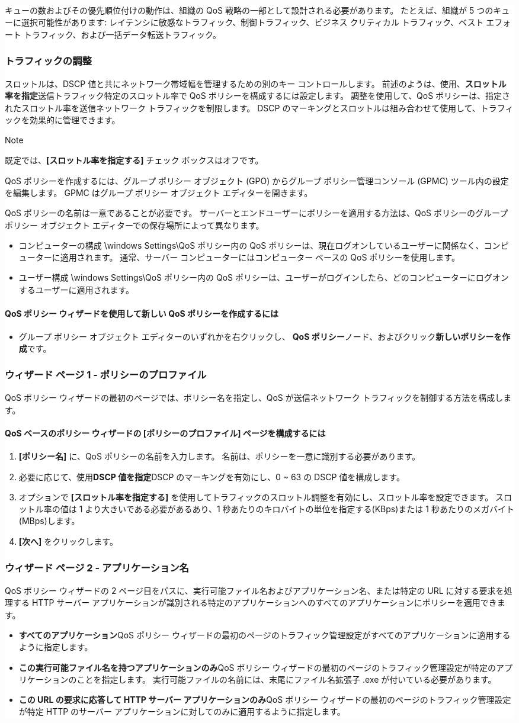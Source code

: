 キューの数およびその優先順位付けの動作は、組織の QoS 戦略の一部として設計される必要があります。 たとえば、組織が 5 つのキューに選択可能性があります: レイテンシに敏感なトラフィック、制御トラフィック、ビジネス クリティカル トラフィック、ベスト エフォート トラフィック、および一括データ転送トラフィック。  
  
### <a name="throttling-traffic"></a>トラフィックの調整

スロットルは、DSCP 値と共にネットワーク帯域幅を管理するための別のキー コントロールします。 前述のようは、使用、**スロットル率を指定**送信トラフィック特定のスロットル率で QoS ポリシーを構成するには設定します。 調整を使用して、QoS ポリシーは、指定されたスロットル率を送信ネットワーク トラフィックを制限します。 DSCP のマーキングとスロットルは組み合わせて使用して、トラフィックを効果的に管理できます。

>[!NOTE]
>既定では、**[スロットル率を指定する]** チェック ボックスはオフです。

QoS ポリシーを作成するには、グループ ポリシー オブジェクト (GPO) からグループ ポリシー管理コンソール (GPMC) ツール内の設定を編集します。 GPMC はグループ ポリシー オブジェクト エディターを開きます。

QoS ポリシーの名前は一意であることが必要です。 サーバーとエンドユーザーにポリシーを適用する方法は、QoS ポリシーのグループ ポリシー オブジェクト エディターでの保存場所によって異なります。

- コンピューターの構成 \windows Settings\QoS ポリシー内の QoS ポリシーは、現在ログオンしているユーザーに関係なく、コンピューターに適用されます。 通常、サーバー コンピューターにはコンピューター ベースの QoS ポリシーを使用します。

- ユーザー構成 \windows Settings\QoS ポリシー内の QoS ポリシーは、ユーザーがログインしたら、どのコンピューターにログオンするユーザーに適用されます。

#### <a name="to-create-a-new-qos-policy-with-the-qos-policy-wizard"></a>QoS ポリシー ウィザードを使用して新しい QoS ポリシーを作成するには

-   グループ ポリシー オブジェクト エディターのいずれかを右クリックし、 **QoS ポリシー**ノード、およびクリック**新しいポリシーを作成**です。

### <a name="wizard-page-1---policy-profile"></a>ウィザード ページ 1 - ポリシーのプロファイル

QoS ポリシー ウィザードの最初のページでは、ポリシー名を指定し、QoS が送信ネットワーク トラフィックを制御する方法を構成します。

#### <a name="to-configure-the-policy-profile-page-of-the-qos-based-policy-wizard"></a>QoS ベースのポリシー ウィザードの [ポリシーのプロファイル] ページを構成するには

1. **[ポリシー名]** に、QoS ポリシーの名前を入力します。 名前は、ポリシーを一意に識別する必要があります。

2. 必要に応じて、使用**DSCP 値を指定**DSCP のマーキングを有効にし、0 ~ 63 の DSCP 値を構成します。

3. オプションで **[スロットル率を指定する]** を使用してトラフィックのスロットル調整を有効にし、スロットル率を設定できます。 スロットル率の値は 1 より大きいである必要があるあり、1 秒あたりのキロバイトの単位を指定する\(KBps\)または 1 秒あたりのメガバイト\(MBps\)します。

4. **[次へ]** をクリックします。

### <a name="wizard-page-2---application-name"></a>ウィザード ページ 2 - アプリケーション名

QoS ポリシー ウィザードの 2 ページ目をパスに、実行可能ファイル名およびアプリケーション名、または特定の URL に対する要求を処理する HTTP サーバー アプリケーションが識別される特定のアプリケーションへのすべてのアプリケーションにポリシーを適用できます。

- **すべてのアプリケーション**QoS ポリシー ウィザードの最初のページのトラフィック管理設定がすべてのアプリケーションに適用するように指定します。

- **この実行可能ファイル名を持つアプリケーションのみ**QoS ポリシー ウィザードの最初のページのトラフィック管理設定が特定のアプリケーションのことを指定します。 実行可能ファイルの名前には、末尾にファイル名拡張子 .exe が付いている必要があります。

- **この URL の要求に応答して HTTP サーバー アプリケーションのみ**QoS ポリシー ウィザードの最初のページのトラフィック管理設定が特定 HTTP のサーバー アプリケーションに対してのみに適用するように指定します。

